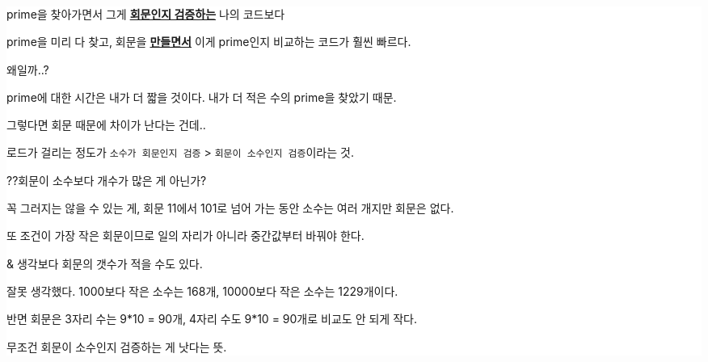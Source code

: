 prime을 찾아가면서 그게 <u>**회문인지 검증하는**</u> 나의 코드보다

prime을 미리 다 찾고, 회문을 <u>**만들면서**</u> 이게 prime인지 비교하는 코드가 훨씬 빠르다.

왜일까..?





prime에 대한 시간은 내가 더 짧을 것이다. 내가 더 적은 수의 prime을 찾았기 때문.

그렇다면 회문 때문에 차이가 난다는 건데..

로드가 걸리는 정도가  `소수가 회문인지 검증` > `회문이 소수인지 검증`이라는 것.

??회문이 소수보다 개수가 많은 게 아닌가?



꼭 그러지는 않을 수 있는 게, 회문 11에서 101로 넘어 가는 동안 소수는 여러 개지만 회문은 없다.

또 조건이 가장 작은 회문이므로 일의 자리가 아니라 중간값부터 바꿔야 한다.

& 생각보다 회문의 갯수가 적을 수도 있다.



잘못 생각했다. 1000보다 작은 소수는 168개, 10000보다 작은 소수는 1229개이다.

반면 회문은 3자리 수는 9\*10 = 90개, 4자리 수도 9\*10 = 90개로 비교도 안 되게 작다.

무조건 회문이 소수인지 검증하는 게 낫다는 뜻.

